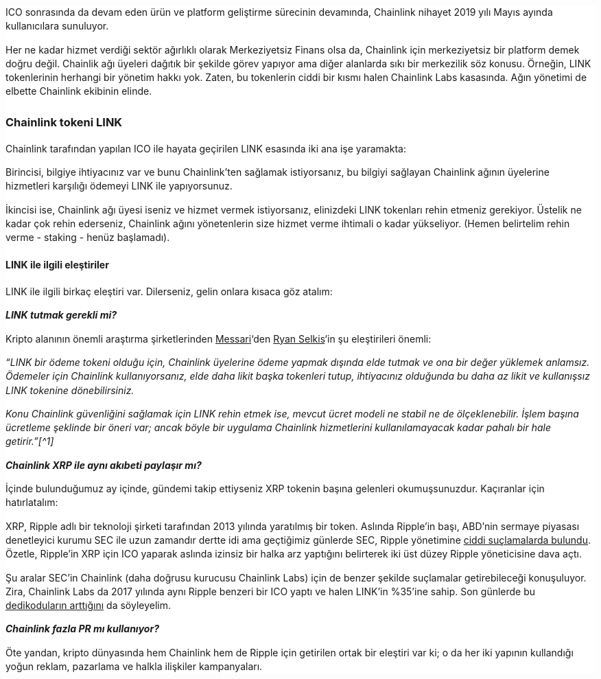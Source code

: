 ICO sonrasında da devam eden ürün ve platform geliştirme sürecinin devamında, Chainlink nihayet 2019 yılı Mayıs ayında kullanıcılara sunuluyor.

Her ne kadar hizmet verdiği sektör ağırlıklı olarak Merkeziyetsiz Finans olsa da, Chainlink için merkeziyetsiz bir platform demek doğru değil. Chainlik ağı üyeleri dağıtık bir şekilde görev yapıyor ama diğer alanlarda sıkı bir merkezilik söz konusu. Örneğin, LINK tokenlerinin herhangi bir yönetim hakkı yok. Zaten, bu tokenlerin ciddi bir kısmı halen Chainlink Labs kasasında. Ağın yönetimi de elbette Chainlink ekibinin elinde.

### Chainlink tokeni LINK

Chainlink tarafından yapılan ICO ile hayata geçirilen LINK esasında iki ana işe yaramakta:

Birincisi, bilgiye ihtiyacınız var ve bunu Chainlink’ten sağlamak istiyorsanız, bu bilgiyi sağlayan Chainlink ağının üyelerine hizmetleri karşılığı ödemeyi LINK ile yapıyorsunuz.

İkincisi ise, Chainlink ağı üyesi iseniz ve hizmet vermek istiyorsanız, elinizdeki LINK tokenları rehin etmeniz gerekiyor. Üstelik ne kadar çok rehin ederseniz, Chainlink ağını yönetenlerin size hizmet verme ihtimali o kadar yükseliyor. \(Hemen belirtelim rehin verme - staking - henüz başlamadı\).

#### LINK ile ilgili eleştiriler

LINK ile ilgili birkaç eleştiri var. Dilerseniz, gelin onlara kısaca göz atalım:

_**LINK tutmak gerekli mi?**_

Kripto alanının önemli araştırma şirketlerinden [Messari](https://messari.io/)‘den [Ryan Selkis](https://twitter.com/twobitidiot)‘in şu eleştirileri önemli:

_“LINK bir ödeme tokeni olduğu için, Chainlink üyelerine ödeme yapmak dışında elde tutmak ve ona bir değer yüklemek anlamsız. Ödemeler için Chainlink kullanıyorsanız, elde daha likit başka tokenleri tutup, ihtiyacınız olduğunda bu daha az likit ve kullanışsız LINK tokenine dönebilirsiniz._

_Konu Chainlink güvenliğini sağlamak için LINK rehin etmek ise, mevcut ücret modeli ne stabil ne de ölçeklenebilir. İşlem başına ücretleme şeklinde bir öneri var; ancak böyle bir uygulama Chainlink hizmetlerini kullanılamayacak kadar pahalı bir hale getirir.”\[^1\]_

_**Chainlink XRP ile aynı akıbeti paylaşır mı?**_

İçinde bulunduğumuz ay içinde, gündemi takip ettiyseniz XRP tokenin başına gelenleri okumuşsunuzdur. Kaçıranlar için hatırlatalım:

XRP, Ripple adlı bir teknoloji şirketi tarafından 2013 yılında yaratılmış bir token. Aslında Ripple’in başı, ABD’nin sermaye piyasası denetleyici kurumu SEC ile uzun zamandır dertte idi ama geçtiğimiz günlerde SEC, Ripple yönetimine [ciddi suçlamalarda bulundu](https://www.sec.gov/news/press-release/2020-338). Özetle, Ripple’in XRP için ICO yaparak aslında izinsiz bir halka arz yaptığını belirterek iki üst düzey Ripple yöneticisine dava açtı.

Şu aralar SEC’in Chainlink \(daha doğrusu kurucusu Chainlink Labs\) için de benzer şekilde suçlamalar getirebileceği konuşuluyor. Zira, Chainlink Labs da 2017 yılında aynı Ripple benzeri bir ICO yaptı ve halen LINK’in %35’ine sahip. Son günlerde bu [dedikoduların arttığını](https://twitter.com/bit_gossip/status/1343214669201371138) da söyleyelim.

_**Chainlink fazla PR mı kullanıyor?**_

Öte yandan, kripto dünyasında hem Chainlink hem de Ripple için getirilen ortak bir eleştiri var ki; o da her iki yapının kullandığı yoğun reklam, pazarlama ve halkla ilişkiler kampanyaları.
